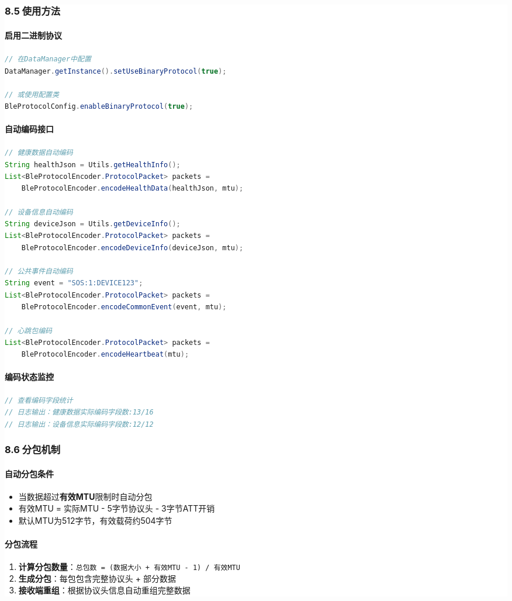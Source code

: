 ### 8.5 使用方法

#### 启用二进制协议
```java
// 在DataManager中配置
DataManager.getInstance().setUseBinaryProtocol(true);

// 或使用配置类
BleProtocolConfig.enableBinaryProtocol(true);
```

#### 自动编码接口
```java
// 健康数据自动编码
String healthJson = Utils.getHealthInfo();
List<BleProtocolEncoder.ProtocolPacket> packets = 
    BleProtocolEncoder.encodeHealthData(healthJson, mtu);

// 设备信息自动编码  
String deviceJson = Utils.getDeviceInfo();
List<BleProtocolEncoder.ProtocolPacket> packets = 
    BleProtocolEncoder.encodeDeviceInfo(deviceJson, mtu);

// 公共事件自动编码
String event = "SOS:1:DEVICE123";
List<BleProtocolEncoder.ProtocolPacket> packets = 
    BleProtocolEncoder.encodeCommonEvent(event, mtu);

// 心跳包编码
List<BleProtocolEncoder.ProtocolPacket> packets = 
    BleProtocolEncoder.encodeHeartbeat(mtu);
```

#### 编码状态监控
```java
// 查看编码字段统计
// 日志输出：健康数据实际编码字段数:13/16
// 日志输出：设备信息实际编码字段数:12/12
```

### 8.6 分包机制

#### 自动分包条件
- 当数据超过**有效MTU**限制时自动分包
- 有效MTU = 实际MTU - 5字节协议头 - 3字节ATT开销
- 默认MTU为512字节，有效载荷约504字节

#### 分包流程
1. **计算分包数量**：`总包数 = (数据大小 + 有效MTU - 1) / 有效MTU`
2. **生成分包**：每包包含完整协议头 + 部分数据
3. **接收端重组**：根据协议头信息自动重组完整数据

